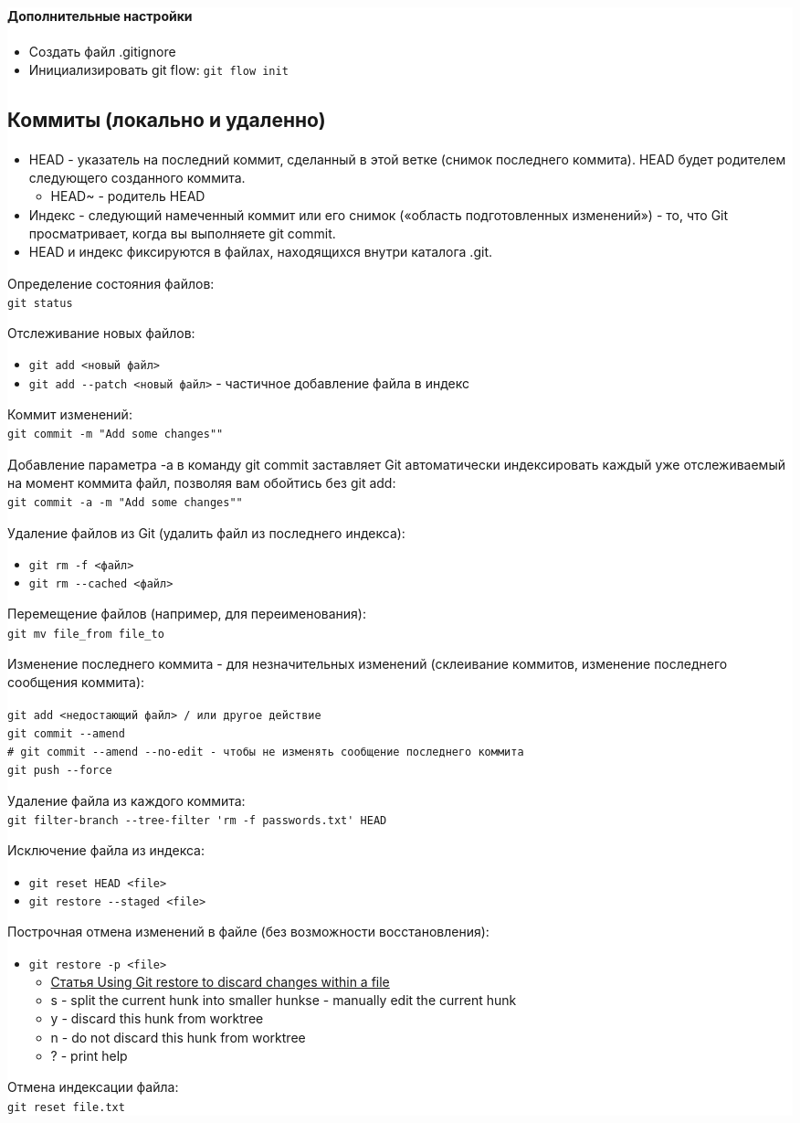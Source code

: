 #### Дополнительные настройки
* Создать файл .gitignore
* Инициализировать git flow: ```git flow init```

## Коммиты (локально и удаленно)
* HEAD - указатель на последний коммит, сделанный в этой ветке (снимок последнего коммита). HEAD будет родителем следующего созданного коммита.
  * HEAD~ - родитель HEAD
* Индекс - следующий намеченный коммит или его снимок («область подготовленных изменений») - то, что Git просматривает, когда вы выполняете git commit.
* HEAD и индекс фиксируются в файлах, находящихся внутри каталога .git.

Определение состояния файлов:         
```git status```

Отслеживание новых файлов:       
* ```git add <новый файл>```
* ```git add --patch <новый файл>``` - частичное добавление файла в индекс

Коммит изменений:         
```git commit -m "Add some changes""```

Добавление параметра -a в команду git commit заставляет Git автоматически индексировать каждый уже отслеживаемый 
на момент коммита файл, позволяя вам обойтись без git add:       
```git commit -a -m "Add some changes""```

Удаление файлов из Git (удалить файл из последнего индекса):         
* ```git rm -f <файл>```
* ```git rm --cached <файл>```

Перемещение файлов (например, для переименования):          
```git mv file_from file_to```

Изменение последнего коммита - для незначительных изменений 
(склеивание коммитов, изменение последнего сообщения коммита):        
```
git add <недостающий файл> / или другое действие
git commit --amend
# git commit --amend --no-edit - чтобы не изменять сообщение последнего коммита
git push --force
```

Удаление файла из каждого коммита:               
```git filter-branch --tree-filter 'rm -f passwords.txt' HEAD```

Исключение файла из индекса:        
* ```git reset HEAD <file>```
* ```git restore --staged <file>```

Построчная отмена изменений в файле (без возможности восстановления):
* ```git restore -p <file>```
  * [Статья Using Git restore to discard changes within a file](https://www.tempertemper.net/blog/using-git-restore-to-discard-changes-within-a-file)
  * s - split the current hunk into smaller hunkse - manually edit the current hunk
  * y - discard this hunk from worktree
  * n - do not discard this hunk from worktree 
  * ? - print help

Отмена индексации файла:        
```git reset file.txt```

```